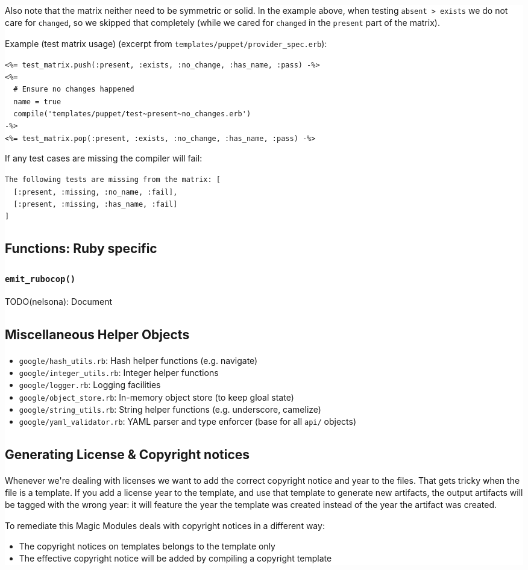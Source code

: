 Also note that the matrix neither need to be symmetric or solid. In the example
above, when testing `absent > exists` we do not care for `changed`, so we
skipped that completely (while we cared for `changed` in the `present` part of
the matrix).

Example (test matrix usage) (excerpt from `templates/puppet/provider_spec.erb`):

    <%= test_matrix.push(:present, :exists, :no_change, :has_name, :pass) -%>
    <%=
      # Ensure no changes happened
      name = true
      compile('templates/puppet/test~present~no_changes.erb')
    -%>
    <%= test_matrix.pop(:present, :exists, :no_change, :has_name, :pass) -%>

If any test cases are missing the compiler will fail:

    The following tests are missing from the matrix: [
      [:present, :missing, :no_name, :fail],
      [:present, :missing, :has_name, :fail]
    ]

## Functions: Ruby specific

### `emit_rubocop()`

TODO(nelsona): Document

## Miscellaneous Helper Objects

-   `google/hash_utils.rb`: Hash helper functions (e.g. navigate)
-   `google/integer_utils.rb`: Integer helper functions
-   `google/logger.rb`: Logging facilities
-   `google/object_store.rb`: In-memory object store (to keep gloal state)
-   `google/string_utils.rb`: String helper functions (e.g. underscore,
    camelize)
-   `google/yaml_validator.rb`: YAML parser and type enforcer (base for all
    `api/` objects)

## Generating License & Copyright notices

Whenever we're dealing with licenses we want to add the correct copyright notice
and year to the files. That gets tricky when the file is a template. If you add
a license year to the template, and use that template to generate new artifacts,
the output artifacts will be tagged with the wrong year: it will feature the
year the template was created instead of the year the artifact was created.

To remediate this Magic Modules deals with copyright notices in a different way:

-   The copyright notices on templates belongs to the template only
-   The effective copyright notice will be added by compiling a copyright
    template


[mm-styleguide]: https://github.com/GoogleCloudPlatform/magic-modules/blob/master/CONTRIBUTING.md#templating-style-guide
[ruby-style-guide]: https://github.com/bbatsov/ruby-style-guide
[format-example]: https://github.com/GoogleCloudPlatform/magic-modules/blob/a15064abaec6bac31e4ddf37119109b6701b7285/templates/puppet/type.erb#L143
[templates]: https://github.com/GoogleCloudPlatform/magic-modules/blob/master/templates
[changelog-example]: https://github.com/GoogleCloudPlatform/puppet-google-compute/blob/master/CHANGELOG.md
[contributing-example]:  https://github.com/GoogleCloudPlatform/puppet-google-compute/blob/master/CONTRIBUTING.md
[api-yaml-example]: https://github.com/GoogleCloudPlatform/magic-modules/blob/master/product/compute/api.yaml
[cloud-dns-override-create]: https://github.com/GoogleCloudPlatform/magic-modules/blob/a15064abaec6bac31e4ddf37119109b6701b7285/products/dns/puppet.yaml#L40
[tf-effective-properties]: https://github.com/GoogleCloudPlatform/magic-modules/blob/a15064abaec6bac31e4ddf37119109b6701b7285/provider/terraform.rb#L99
[tf-effective-properties-usage]: https://github.com/GoogleCloudPlatform/magic-modules/blob/a15064abaec6bac31e4ddf37119109b6701b7285/templates/terraform/resource.erb#L21
[ruby-enumerable]: https://ruby-doc.org/core-2.5.0/Enumerable.html
